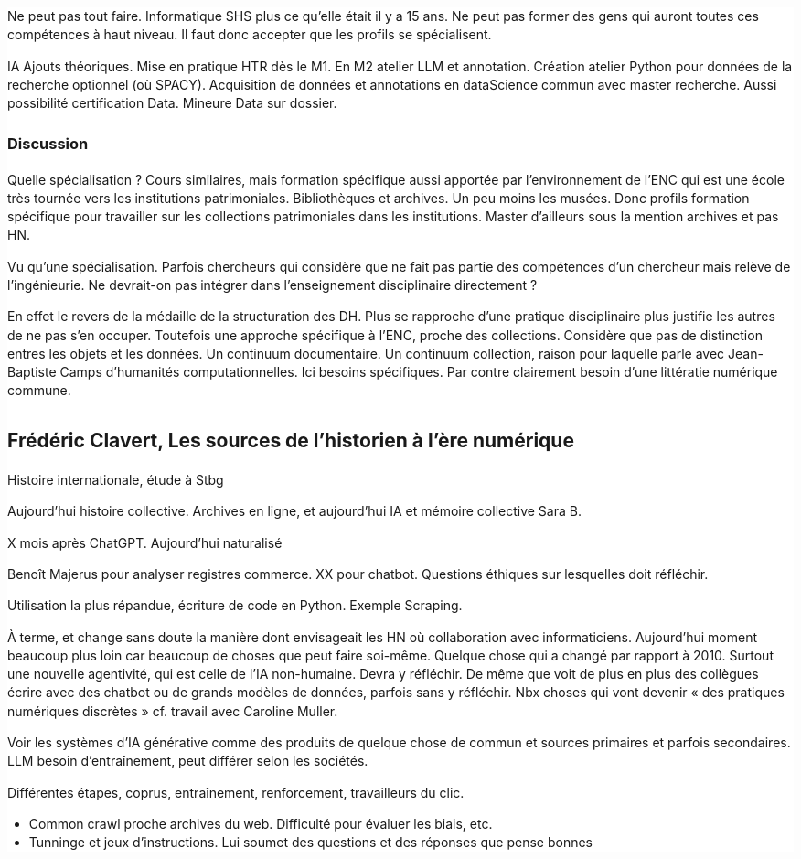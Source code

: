 Ne peut pas tout faire. Informatique SHS plus ce qu’elle était il y a 15 ans. Ne peut pas former des gens qui auront toutes ces compétences à haut niveau. Il faut donc accepter que les profils se spécialisent.

IA Ajouts théoriques. Mise en pratique HTR dès le M1. En M2 atelier LLM et annotation. Création atelier Python pour données de la recherche optionnel (où SPACY). Acquisition de données et annotations en dataScience commun avec master recherche. Aussi possibilité certification Data. Mineure Data sur dossier.

### Discussion

Quelle spécialisation ? Cours similaires, mais formation spécifique aussi apportée par l’environnement de l’ENC qui est une école très tournée vers les institutions patrimoniales. Bibliothèques et archives. Un peu moins les musées. Donc profils formation spécifique pour travailler sur les collections patrimoniales dans les institutions. Master d’ailleurs sous la mention archives et pas HN.

Vu qu’une spécialisation. Parfois chercheurs qui considère que ne fait pas partie des compétences d’un chercheur mais relève de l’ingénieurie. Ne devrait-on pas intégrer dans l’enseignement disciplinaire directement ?

En effet le revers de la médaille de la structuration des DH. Plus se rapproche d’une pratique disciplinaire plus justifie les autres de ne pas s’en occuper. Toutefois une approche spécifique à l’ENC, proche des collections. Considère que pas de distinction entres les objets et les données. Un continuum documentaire. Un continuum collection, raison pour laquelle parle avec Jean-Baptiste Camps d’humanités computationnelles. Ici besoins spécifiques. Par contre clairement besoin d’une littératie numérique commune.

## Frédéric Clavert, Les sources de l’historien à l’ère numérique

Histoire internationale, étude à Stbg

Aujourd’hui histoire collective. Archives en ligne, et aujourd’hui IA et mémoire collective Sara B.

X mois après ChatGPT. Aujourd’hui naturalisé

Benoît Majerus pour analyser registres commerce. XX pour chatbot. Questions éthiques sur lesquelles doit réfléchir.

Utilisation la plus répandue, écriture de code en Python. Exemple Scraping.

À terme, et change sans doute la manière dont envisageait les HN où collaboration avec informaticiens. Aujourd’hui moment beaucoup plus loin car beaucoup de choses que peut faire soi-même. Quelque chose qui a changé par rapport à 2010. Surtout une nouvelle agentivité, qui est celle de l’IA non-humaine. Devra y réfléchir. De même que voit de plus en plus des collègues écrire avec des chatbot ou de grands modèles de données, parfois sans y réfléchir. Nbx choses qui vont devenir « des pratiques numériques discrètes » cf. travail avec Caroline Muller.

Voir les systèmes d’IA générative comme des produits de quelque chose de commun et sources primaires et parfois secondaires. LLM besoin d’entraînement, peut différer selon les sociétés.

Différentes étapes, coprus, entraînement, renforcement, travailleurs du clic.

- Common crawl proche archives du web. Difficulté pour évaluer les biais, etc.
- Tunninge et jeux d’instructions. Lui soumet des questions et des réponses que pense bonnes
